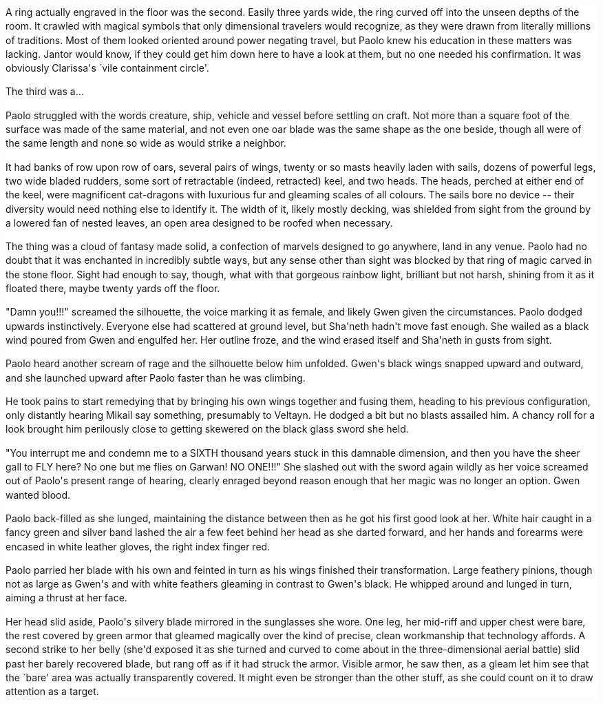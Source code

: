 A ring actually engraved in the floor was the second. Easily three yards wide, the ring curved off into the unseen depths of the room. It crawled with magical symbols that only dimensional travelers would recognize, as they were drawn from literally millions of traditions. Most of them looked oriented around power negating travel, but Paolo knew his education in these matters was lacking. Jantor would know, if they could get him down here to have a look at them, but no one needed his confirmation. It was obviously Clarissa's `vile containment circle'.

The third was a...

Paolo struggled with the words creature, ship, vehicle and vessel before settling on craft. Not more than a square foot of the surface was made of the same material, and not even one oar blade was the same shape as the one beside, though all were of the same length and none so wide as would strike a neighbor. 

It had banks of row upon row of oars, several pairs of wings, twenty or so masts heavily laden with sails, dozens of powerful legs, two wide bladed rudders, some sort of retractable (indeed, retracted) keel, and two heads. The heads, perched at either end of the keel, were magnificent cat-dragons with luxurious fur and gleaming scales of all colours. The sails bore no device -- their diversity would need nothing else to identify it. The width of it, likely mostly decking, was shielded from sight from the ground by a lowered fan of nested leaves, an open area designed to be roofed when necessary.

The thing was a cloud of fantasy made solid, a confection of marvels designed to go anywhere, land in any venue. Paolo had no doubt that it was enchanted in incredibly subtle ways, but any sense other than sight was blocked by that ring of magic carved in the stone floor. Sight had enough to say, though, what with that gorgeous rainbow light, brilliant but not harsh, shining from it as it floated there, maybe twenty yards off the floor.

"Damn you!!!" screamed the silhouette, the voice marking it as female, and likely Gwen given the circumstances. Paolo dodged upwards instinctively. Everyone else had scattered at ground level, but Sha'neth hadn't move fast enough. She wailed as a black wind poured from Gwen and engulfed her. Her outline froze, and the wind erased itself and Sha'neth in gusts from sight.

Paolo heard another scream of rage and the silhouette below him unfolded. Gwen's black wings snapped upward and outward, and she launched upward after Paolo faster than he was climbing.

He took pains to start remedying that by bringing his own wings together and fusing them, heading to his previous configuration, only distantly hearing Mikail say something, presumably to Veltayn. He dodged a bit but no blasts assailed him. A chancy roll for a look brought him perilously close to getting skewered on the black glass sword she held.

"You interrupt me and condemn me to a SIXTH thousand years stuck in this damnable dimension, and then you have the sheer gall to FLY here? No one but me flies on Garwan! NO ONE!!!" She slashed out with the sword again wildly as her voice screamed out of Paolo's present range of hearing, clearly enraged beyond reason enough that her magic was no longer an option. Gwen wanted blood.

Paolo back-filled as she lunged, maintaining the distance between then as he got his first good look at her. White hair caught in a fancy green and silver band lashed the air a few feet behind her head as she darted forward, and her hands and forearms were encased in white leather gloves, the right index finger red.

Paolo parried her blade with his own and feinted in turn as his wings finished their transformation. Large feathery pinions, though not as large as Gwen's and with white feathers gleaming in contrast to Gwen's black. He whipped around and lunged in turn, aiming a thrust at her face.

Her head slid aside, Paolo's silvery blade mirrored in the sunglasses she wore. One leg, her mid-riff and upper chest were bare, the rest covered by green armor that gleamed magically over the kind of precise, clean workmanship that technology affords. A second strike to her belly (she'd exposed it as she turned and curved to come about in the three-dimensional aerial battle) slid past her barely recovered blade, but rang off as if it had struck the armor. Visible armor, he saw then, as a gleam let him see that the `bare' area was actually transparently covered. It might even be stronger than the other stuff, as she could count on it to draw attention as a target.
